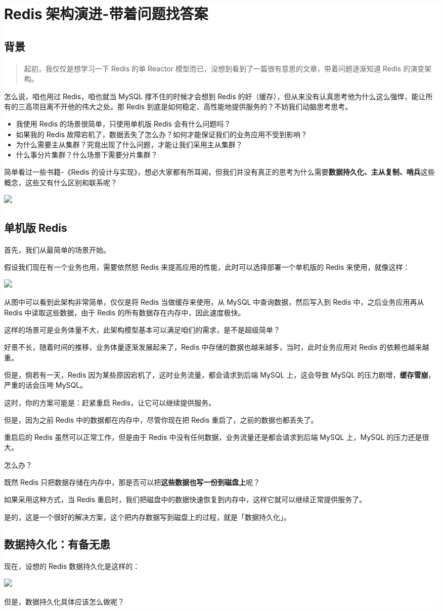 # Redis 架构演进-带着问题找答案

## 背景

> 起初，我仅仅是想学习一下 Redis 的单 Reactor 模型而已，没想到看到了一篇很有意思的文章，带着问题逐渐知道 Redis 的演变架构。

怎么说，咱也用过 Redis，咱也就当 MySQL 撑不住的时候才会想到 Redis 的好（缓存），但从来没有认真思考他为什么这么强悍，能让所有的三高项目离不开他的伟大之处。那 Redis 到底是如何稳定、高性能地提供服务的？不妨我们动脑思考思考。

- 我使用 Redis 的场景很简单，只使用单机版 Redis 会有什么问题吗？
- 如果我的 Redis 故障宕机了，数据丢失了怎么办？如何才能保证我们的业务应用不受到影响？
- 为什么需要主从集群？究竟出现了什么问题，才能让我们采用主从集群？
- 什么事分片集群？什么场景下需要分片集群？

简单看过一些书籍-《Redis 的设计与实现》，想必大家都有所耳闻，但我们并没有真正的思考为什么需要**数据持久化、主从复制、哨兵**这些概念，这些又有什么区别和联系呢？

![](https://imgs.heiye.site/byte/1644820704900.png)

## 单机版 Redis

首先，我们从最简单的场景开始。

假设我们现在有一个业务也用，需要依然怒 Redis 来提高应用的性能，此时可以选择部署一个单机版的 Redis 来使用，就像这样：

![](https://imgs.heiye.site/byte/1644821220880.png)

从图中可以看到此架构非常简单，仅仅是将 Redis 当做缓存来使用，从 MySQL 中查询数据，然后写入到 Redis 中，之后业务应用再从 Redis 中读取这些数据，由于 Redis 的所有数据存在内存中，因此速度极快。

这样的场景可是业务体量不大，此架构模型基本可以满足咱们的需求，是不是超级简单？

好景不长，随着时间的推移，业务体量逐渐发展起来了，Redis 中存储的数据也越来越多，当时，此时业务应用对 Redis 的依赖也越来越重。

但是，倘若有一天，Redis 因为某些原因宕机了，这时业务流量，都会请求到后端 MySQL 上，这会导致 MySQL 的压力剧增，**缓存雪崩**，严重的话会压垮 MySQL。

这时，你的方案可能是：赶紧重启 Redis，让它可以继续提供服务。

但是，因为之前 Redis 中的数据都在内存中，尽管你现在把 Redis 重启了，之前的数据也都丢失了。

重启后的 Redis 虽然可以正常工作，但是由于 Redis 中没有任何数据，业务流量还是都会请求到后端 MySQL 上，MySQL 的压力还是很大。

怎么办？

既然 Redis 只把数据存储在内存中，那是否可以把**这些数据也写一份到磁盘上**呢？

如果采用这种方式，当 Redis 重启时，我们把磁盘中的数据快速恢复到内存中，这样它就可以继续正常提供服务了。

是的，这是一个很好的解决方案，这个把内存数据写到磁盘上的过程，就是「数据持久化」。

## 数据持久化：有备无患

现在，设想的 Redis 数据持久化是这样的：

![](https://imgs.heiye.site/byte/1644822433771.png)

但是，数据持久化具体应该怎么做呢？

